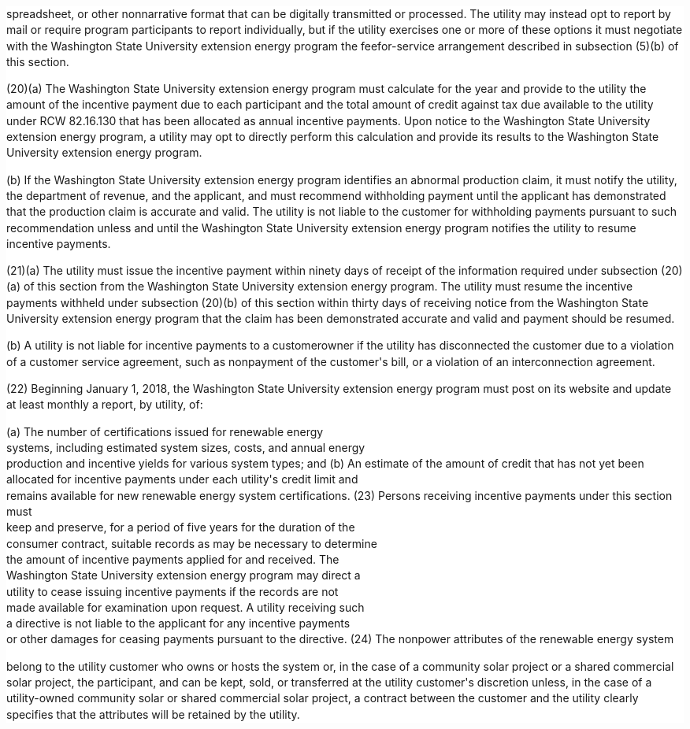 spreadsheet, or other nonnarrative format that can be digitally transmitted or processed. The utility may instead opt to report by mail or require program participants to report individually, but if the utility exercises one or more of these options it must negotiate with the Washington State University extension energy program the feefor-service arrangement described in subsection (5)(b) of this section.  

(20)(a) The Washington State University extension energy program must calculate for the year and provide to the utility the amount of the incentive payment due to each participant and the total amount of credit against tax due available to the utility under RCW 82.16.130 that has been allocated as annual incentive payments. Upon notice to the Washington State University extension energy program, a utility may opt to directly perform this calculation and provide its results to the Washington State University extension energy program.  

(b) If the Washington State University extension energy program identifies an abnormal production claim, it must notify the utility, the department of revenue, and the applicant, and must recommend withholding payment until the applicant has demonstrated that the production claim is accurate and valid. The utility is not liable to the customer for withholding payments pursuant to such recommendation unless and until the Washington State University extension energy program notifies the utility to resume incentive payments.  

(21)(a) The utility must issue the incentive payment within ninety days of receipt of the information required under subsection (20)(a) of this section from the Washington State University extension energy program. The utility must resume the incentive payments withheld under subsection (20)(b) of this section within thirty days of receiving notice from the Washington State University extension energy program that the claim has been demonstrated accurate and valid and payment should be resumed.  

(b) A utility is not liable for incentive payments to a customerowner if the utility has disconnected the customer due to a violation of a customer service agreement, such as nonpayment of the customer's bill, or a violation of an interconnection agreement.  

(22) Beginning January 1, 2018, the Washington State University extension energy program must post on its website and update at least monthly a report, by utility, of:  

(a) The number of certifications issued for renewable energy   
systems, including estimated system sizes, costs, and annual energy   
production and incentive yields for various system types; and (b) An estimate of the amount of credit that has not yet been   
allocated for incentive payments under each utility's credit limit and   
remains available for new renewable energy system certifications. (23) Persons receiving incentive payments under this section must   
keep and preserve, for a period of five years for the duration of the   
consumer contract, suitable records as may be necessary to determine   
the amount of incentive payments applied for and received. The   
Washington State University extension energy program may direct a   
utility to cease issuing incentive payments if the records are not   
made available for examination upon request. A utility receiving such   
a directive is not liable to the applicant for any incentive payments   
or other damages for ceasing payments pursuant to the directive. (24) The nonpower attributes of the renewable energy system  

belong to the utility customer who owns or hosts the system or, in the case of a community solar project or a shared commercial solar project, the participant, and can be kept, sold, or transferred at the utility customer's discretion unless, in the case of a utility-owned community solar or shared commercial solar project, a contract between the customer and the utility clearly specifies that the attributes will be retained by the utility.  
